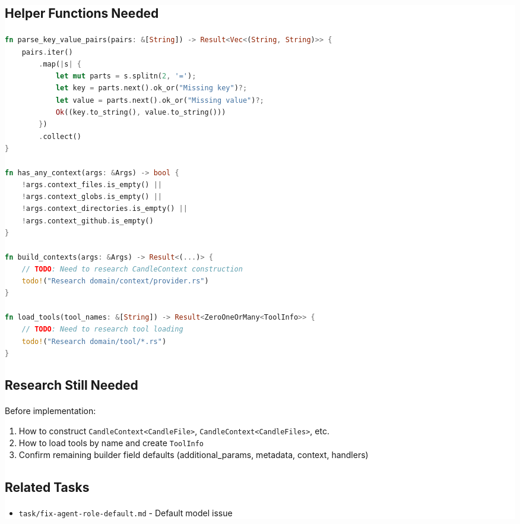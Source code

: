 ## Helper Functions Needed

```rust
fn parse_key_value_pairs(pairs: &[String]) -> Result<Vec<(String, String)>> {
    pairs.iter()
        .map(|s| {
            let mut parts = s.splitn(2, '=');
            let key = parts.next().ok_or("Missing key")?;
            let value = parts.next().ok_or("Missing value")?;
            Ok((key.to_string(), value.to_string()))
        })
        .collect()
}

fn has_any_context(args: &Args) -> bool {
    !args.context_files.is_empty() ||
    !args.context_globs.is_empty() ||
    !args.context_directories.is_empty() ||
    !args.context_github.is_empty()
}

fn build_contexts(args: &Args) -> Result<(...)> {
    // TODO: Need to research CandleContext construction
    todo!("Research domain/context/provider.rs")
}

fn load_tools(tool_names: &[String]) -> Result<ZeroOneOrMany<ToolInfo>> {
    // TODO: Need to research tool loading
    todo!("Research domain/tool/*.rs")
}
```

## Research Still Needed

Before implementation:
1. How to construct `CandleContext<CandleFile>`, `CandleContext<CandleFiles>`, etc.
2. How to load tools by name and create `ToolInfo`
3. Confirm remaining builder field defaults (additional_params, metadata, context, handlers)

## Related Tasks

- `task/fix-agent-role-default.md` - Default model issue
